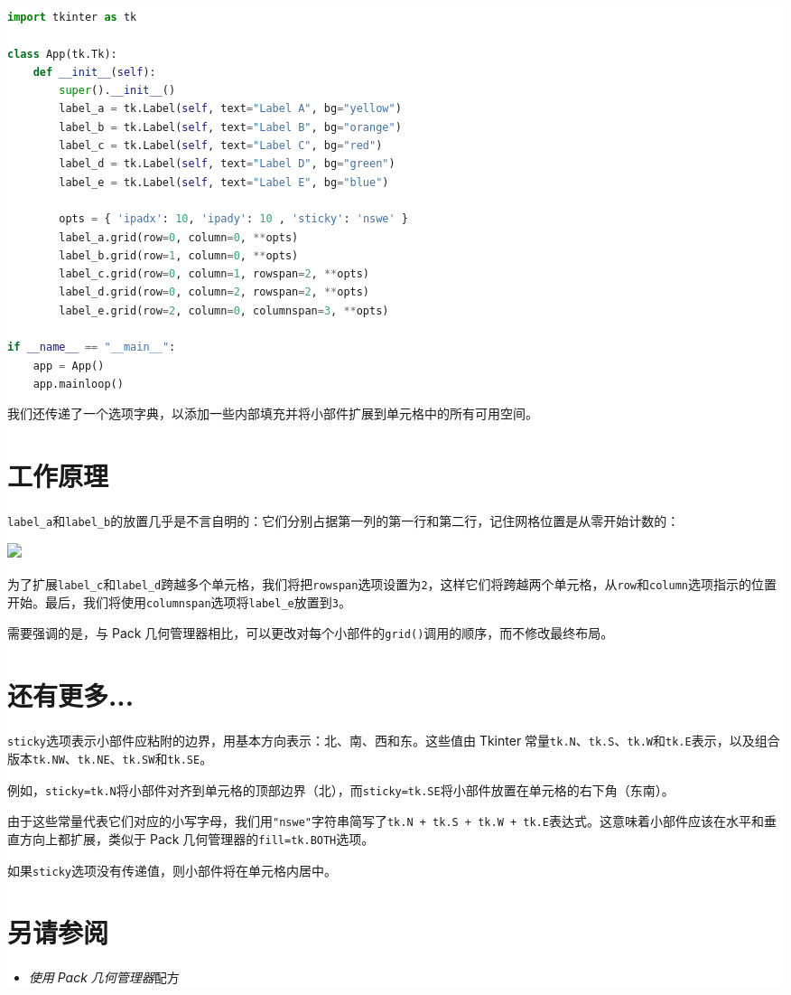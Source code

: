 ```py
import tkinter as tk

class App(tk.Tk):
    def __init__(self):
        super().__init__()
        label_a = tk.Label(self, text="Label A", bg="yellow")
        label_b = tk.Label(self, text="Label B", bg="orange")
        label_c = tk.Label(self, text="Label C", bg="red")
        label_d = tk.Label(self, text="Label D", bg="green")
        label_e = tk.Label(self, text="Label E", bg="blue")

        opts = { 'ipadx': 10, 'ipady': 10 , 'sticky': 'nswe' }
        label_a.grid(row=0, column=0, **opts)
        label_b.grid(row=1, column=0, **opts)
        label_c.grid(row=0, column=1, rowspan=2, **opts)
        label_d.grid(row=0, column=2, rowspan=2, **opts)
        label_e.grid(row=2, column=0, columnspan=3, **opts)

if __name__ == "__main__":
    app = App()
    app.mainloop()
```

我们还传递了一个选项字典，以添加一些内部填充并将小部件扩展到单元格中的所有可用空间。

# 工作原理

`label_a`和`label_b`的放置几乎是不言自明的：它们分别占据第一列的第一行和第二行，记住网格位置是从零开始计数的：

![](img/956d78d6-3cda-41e4-949e-45489d30fdda.png)

为了扩展`label_c`和`label_d`跨越多个单元格，我们将把`rowspan`选项设置为`2`，这样它们将跨越两个单元格，从`row`和`column`选项指示的位置开始。最后，我们将使用`columnspan`选项将`label_e`放置到`3`。

需要强调的是，与 Pack 几何管理器相比，可以更改对每个小部件的`grid()`调用的顺序，而不修改最终布局。

# 还有更多...

`sticky`选项表示小部件应粘附的边界，用基本方向表示：北、南、西和东。这些值由 Tkinter 常量`tk.N`、`tk.S`、`tk.W`和`tk.E`表示，以及组合版本`tk.NW`、`tk.NE`、`tk.SW`和`tk.SE`。

例如，`sticky=tk.N`将小部件对齐到单元格的顶部边界（北），而`sticky=tk.SE`将小部件放置在单元格的右下角（东南）。

由于这些常量代表它们对应的小写字母，我们用`"nswe"`字符串简写了`tk.N + tk.S + tk.W + tk.E`表达式。这意味着小部件应该在水平和垂直方向上都扩展，类似于 Pack 几何管理器的`fill=tk.BOTH`选项。

如果`sticky`选项没有传递值，则小部件将在单元格内居中。

# 另请参阅

+   *使用 Pack 几何管理器*配方

